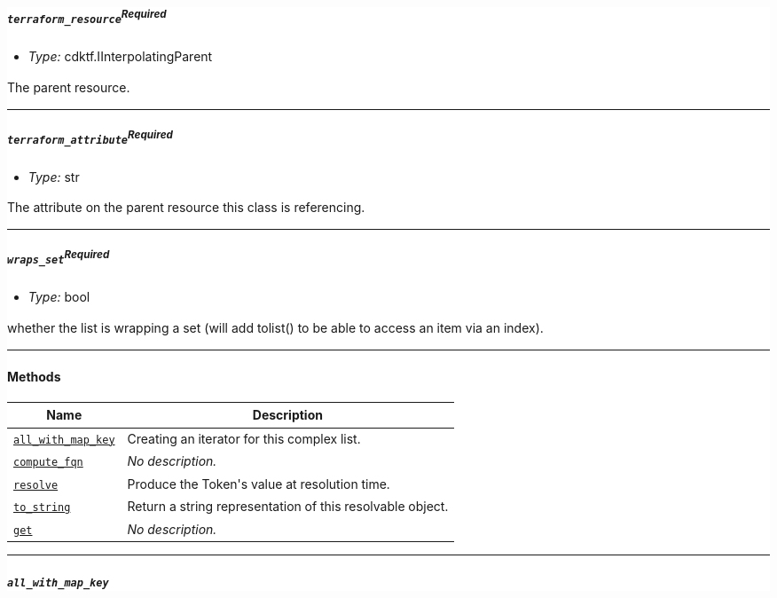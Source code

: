 
##### `terraform_resource`<sup>Required</sup> <a name="terraform_resource" id="rhizo-co-terraform-provider-oci.dataOciIdentityDomainsAuthenticationFactorSettings.DataOciIdentityDomainsAuthenticationFactorSettingsAuthenticationFactorSettingsBypassCodeSettingsList.Initializer.parameter.terraformResource"></a>

- *Type:* cdktf.IInterpolatingParent

The parent resource.

---

##### `terraform_attribute`<sup>Required</sup> <a name="terraform_attribute" id="rhizo-co-terraform-provider-oci.dataOciIdentityDomainsAuthenticationFactorSettings.DataOciIdentityDomainsAuthenticationFactorSettingsAuthenticationFactorSettingsBypassCodeSettingsList.Initializer.parameter.terraformAttribute"></a>

- *Type:* str

The attribute on the parent resource this class is referencing.

---

##### `wraps_set`<sup>Required</sup> <a name="wraps_set" id="rhizo-co-terraform-provider-oci.dataOciIdentityDomainsAuthenticationFactorSettings.DataOciIdentityDomainsAuthenticationFactorSettingsAuthenticationFactorSettingsBypassCodeSettingsList.Initializer.parameter.wrapsSet"></a>

- *Type:* bool

whether the list is wrapping a set (will add tolist() to be able to access an item via an index).

---

#### Methods <a name="Methods" id="Methods"></a>

| **Name** | **Description** |
| --- | --- |
| <code><a href="#rhizo-co-terraform-provider-oci.dataOciIdentityDomainsAuthenticationFactorSettings.DataOciIdentityDomainsAuthenticationFactorSettingsAuthenticationFactorSettingsBypassCodeSettingsList.allWithMapKey">all_with_map_key</a></code> | Creating an iterator for this complex list. |
| <code><a href="#rhizo-co-terraform-provider-oci.dataOciIdentityDomainsAuthenticationFactorSettings.DataOciIdentityDomainsAuthenticationFactorSettingsAuthenticationFactorSettingsBypassCodeSettingsList.computeFqn">compute_fqn</a></code> | *No description.* |
| <code><a href="#rhizo-co-terraform-provider-oci.dataOciIdentityDomainsAuthenticationFactorSettings.DataOciIdentityDomainsAuthenticationFactorSettingsAuthenticationFactorSettingsBypassCodeSettingsList.resolve">resolve</a></code> | Produce the Token's value at resolution time. |
| <code><a href="#rhizo-co-terraform-provider-oci.dataOciIdentityDomainsAuthenticationFactorSettings.DataOciIdentityDomainsAuthenticationFactorSettingsAuthenticationFactorSettingsBypassCodeSettingsList.toString">to_string</a></code> | Return a string representation of this resolvable object. |
| <code><a href="#rhizo-co-terraform-provider-oci.dataOciIdentityDomainsAuthenticationFactorSettings.DataOciIdentityDomainsAuthenticationFactorSettingsAuthenticationFactorSettingsBypassCodeSettingsList.get">get</a></code> | *No description.* |

---

##### `all_with_map_key` <a name="all_with_map_key" id="rhizo-co-terraform-provider-oci.dataOciIdentityDomainsAuthenticationFactorSettings.DataOciIdentityDomainsAuthenticationFactorSettingsAuthenticationFactorSettingsBypassCodeSettingsList.allWithMapKey"></a>
